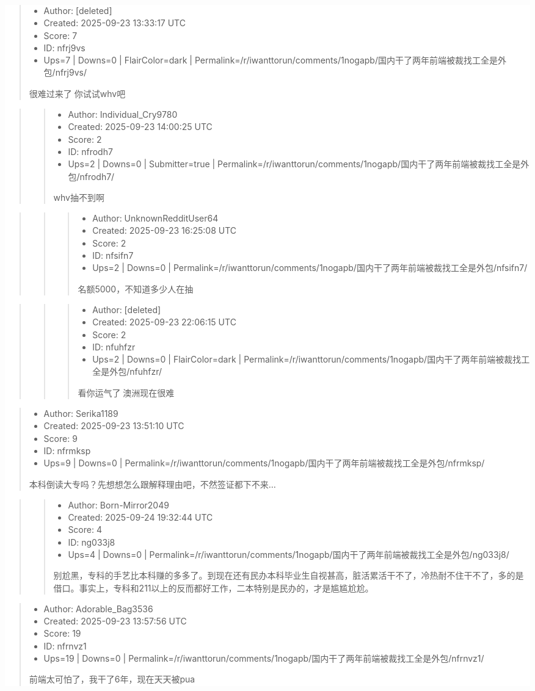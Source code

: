 > - Author: [deleted]
> - Created: 2025-09-23 13:33:17 UTC
> - Score: 7
> - ID: nfrj9vs
> - Ups=7 | Downs=0 | FlairColor=dark | Permalink=/r/iwanttorun/comments/1nogapb/国内干了两年前端被裁找工全是外包/nfrj9vs/
>
> 很难过来了 你试试whv吧

>> - Author: Individual_Cry9780
>> - Created: 2025-09-23 14:00:25 UTC
>> - Score: 2
>> - ID: nfrodh7
>> - Ups=2 | Downs=0 | Submitter=true | Permalink=/r/iwanttorun/comments/1nogapb/国内干了两年前端被裁找工全是外包/nfrodh7/
>>
>> whv抽不到啊

>>> - Author: UnknownRedditUser64
>>> - Created: 2025-09-23 16:25:08 UTC
>>> - Score: 2
>>> - ID: nfsifn7
>>> - Ups=2 | Downs=0 | Permalink=/r/iwanttorun/comments/1nogapb/国内干了两年前端被裁找工全是外包/nfsifn7/
>>>
>>> 名额5000，不知道多少人在抽

>>> - Author: [deleted]
>>> - Created: 2025-09-23 22:06:15 UTC
>>> - Score: 2
>>> - ID: nfuhfzr
>>> - Ups=2 | Downs=0 | FlairColor=dark | Permalink=/r/iwanttorun/comments/1nogapb/国内干了两年前端被裁找工全是外包/nfuhfzr/
>>>
>>> 看你运气了 澳洲现在很难

> - Author: Serika1189
> - Created: 2025-09-23 13:51:10 UTC
> - Score: 9
> - ID: nfrmksp
> - Ups=9 | Downs=0 | Permalink=/r/iwanttorun/comments/1nogapb/国内干了两年前端被裁找工全是外包/nfrmksp/
>
> 本科倒读大专吗？先想想怎么跟解释理由吧，不然签证都下不来...

>> - Author: Born-Mirror2049
>> - Created: 2025-09-24 19:32:44 UTC
>> - Score: 4
>> - ID: ng033j8
>> - Ups=4 | Downs=0 | Permalink=/r/iwanttorun/comments/1nogapb/国内干了两年前端被裁找工全是外包/ng033j8/
>>
>> 别尬黑，专科的手艺比本科赚的多多了。到现在还有民办本科毕业生自视甚高，脏活累活干不了，冷热耐不住干不了，多的是借口。事实上，专科和211以上的反而都好工作，二本特别是民办的，才是尴尴尬尬。

> - Author: Adorable_Bag3536
> - Created: 2025-09-23 13:57:56 UTC
> - Score: 19
> - ID: nfrnvz1
> - Ups=19 | Downs=0 | Permalink=/r/iwanttorun/comments/1nogapb/国内干了两年前端被裁找工全是外包/nfrnvz1/
>
> 前端太可怕了，我干了6年，现在天天被pua
